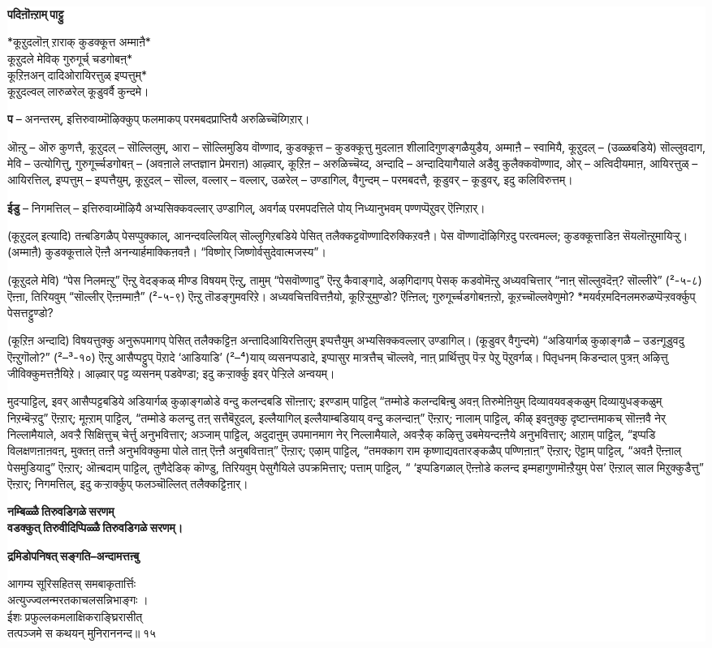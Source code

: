 **पदिऩॊऩ्ऱाम् पाट्टु**

\*कूऱुदलॊऩ् ऱाराक् कुडक्कूत्त अम्माऩै\*  
कूऱुदले मेविक् गुरुगूर्च् चडगोबऩ्\*  
कूऱिऩअन् दादिओरायिरत्तुळ् इप्पत्तुम्\*  
कूऱुदल्वल् लारुळरेल् कूडुवर्वै कुन्दमे।

**प** – अनन्तरम्, इत्तिरुवाय्मॊऴिक्कुप् फलमाकप् परमबदप्राप्तियै अरुळिच्चॆय्गिऱार्।

ऒऩ्ऱु – ऒरु कुणत्तै, कूऱुदल् – सॊल्लिलुम्, आरा – सॊल्लिमुडिय वॊण्णाद, कुडक्कूत्त – कुडक्कूत्तु मुदलाऩ शीलादिगुणङ्गळैयुडैय, अम्माऩै – स्वामियै, कूऱुदल् – (उळ्ळबडिये) सॊल्लुवदाग, मेवि – उत्योगित्तु, गुरुगूर्च्चडगोबऩ् – (अवऩाले लप्तज्ञान प्रेमराऩ) आऴ्वार्, कूऱिऩ – अरुळिच्चॆय्द, अन्दादि – अन्दादियागैयाले अडैवु कुलैक्कवॊण्णाद, ओर् – अत्विदीयमाऩ, आयिरत्तुळ् – आयिरत्तिल्, इप्पत्तुम् – इप्पत्तैयुम्, कूऱुदल् – सॊल्ल, वल्लार् – वल्लार्, उळरेल् – उण्डागिल्, वैगुन्दम् – परमबदत्तै, कूडुवर् – कूडुवर्, इदु कलिविरुत्तम्।

**ईडु** – निगमत्तिल् – इत्तिरुवाय्मॊऴियै अभ्यसिक्कवल्लार् उण्डागिल्, अवर्गळ् परमपदत्तिले पोय् निध्यानुभवम् पण्णप्पॆऱुवर् ऎऩ्गिऱार्।

(कूऱुदल् इत्यादि) तऩ्बडिगळैप् पेसप्पुक्काल्, आनन्दवल्लियिल् सॊल्लुगिऱबडिये पेसित् तलैक्कट्टवॊण्णादिरुक्किऱवऩै। पेस वॊण्णादॊऴिगिऱदु परत्वमल्ल; कुडक्कूत्ताडिऩ सॆयलॊऩ्ऱुमायिऱ्ऱु। (अम्माऩै) कुडक्कूत्ताले ऎऩ्ऩै अनन्यार्हमाक्किऩवऩै। “विष्णोर् जिष्णोर्वसुदेवात्मजस्य”।

(कूऱुदले मेवि) “पेस निलमऩ्ऱु” ऎऩ्ऱु वेदङ्कळ् मीण्ड विषयम् ऎऩ्ऱु, तामुम् “पेसवॊण्णादु” ऎऩ्ऱु कैवाङ्गादे, अऴगिदागप् पेसक् कडवोमॆऩ्ऱु अध्यवचित्तार् “नाऩ् सॊल्लुवदॆऩ्? सॊल्लीरे” (²-५-८) ऎऩ्ऩा, तिरियवुम् “सॊल्लीर् ऎऩ्ऩम्माऩै” (²-५-९) ऎऩ्ऱु तॊडङ्गुमवरिऱे।
अध्यवचित्तवित्तऩैयो, कूऱिऱ्ऱुमुण्डो? ऎऩ्ऩिल्; गुरुगूर्च्चडगोबऩऩ्ऱो, कूऱच्चॊल्लवेणुमो? \*मयर्वऱमदिनलमरुळप्पॆऱ्ऱवर्क्कुप् पेसत्तट्टुण्डो?

(कूऱिऩ अन्दादि) विषयत्तुक्कु अनुरूपमागप् पेसित् तलैक्कट्टिऩ अन्तादिआयिरत्तिलुम् इप्पत्तैयुम् अभ्यसिक्कवल्लार् उण्डागिल्।
(कूडुवर् वैगुन्दमे) “अडियार्गळ् कुऴाङ्गळै – उडऩ्गूडुवदु ऎऩ्ऱुगॊलो?” (²–³-१०) ऎऩ्ऱु आसैप्पट्टुप् पॆऱादे ‘आडियाडि’ (²–⁴)याय् व्यसनप्पडादे, इप्पासुर मात्रत्तैच् चॊल्लवे, नाऩ् प्रार्थित्तुप् पॆऱ्ऱ पेऱु पॆऱुवर्गळ्। पितृधनम् किडन्दाल् पुत्रऩ् अऴित्तु जीविक्कुमत्तऩैयिऱे।
आऴ्वार् पट्ट व्यसनम् पडवेण्डा; इदु कऱ्ऱार्क्कु इवर् पेऱ्ऱिले अन्वयम्।

मुदऱ्पाट्टिल्, इवर् आसैप्पट्टबडिये अडियार्गळ् कुऴाङ्गळोडे वन्दु कलन्दबडि सॊऩ्ऩार्; इरण्डाम् पाट्टिल् “तम्मोडे कलन्दबिऩ्बु अवऩ् तिरुमेऩियुम् दिव्यावयवङ्कळुम् दिव्यायुधङ्कळुम् निऱम्बॆऱ्ऱदु” ऎऩ्ऱार्; मूऩ्ऱाम् पाट्टिल्, “तम्मोडे कलन्दु तऩ् सत्तैबॆऱुदल्, इल्लैयागिल् इल्लैयाम्बडियाय् वन्दु कलन्दाऩ्” ऎऩ्ऱार्; नालाम् पाट्टिल्, कीऴ् इवऩुक्कु दृष्टान्तमाकच् सॊऩ्ऩवै नेर् निल्लामैयाले, अवऱ्ऱै सिक्षित्तुच् चेर्त्तु अनुभवित्तार्; अञ्जाम् पाट्टिल्, अदुदाऩुम् उपमानमाग नेर् निल्लामैयाले, अवऱ्ऱैक् कऴित्तु उबमेयन्दऩ्ऩैये अनुभवित्तार्; आऱाम् पाट्टिल्, “इप्पडि विलक्षणऩाऩवऩ्, मुक्तऩ् तऩ्ऩै अनुभविक्कुमा पोले ताऩ् ऎऩ्ऩै अनुबवित्ताऩ्” ऎऩ्ऱार्; एऴाम् पाट्टिल्, “तमक्काग राम कृष्णाद्यवतारङ्कळैप् पण्णिऩाऩ्” ऎऩ्ऱार्; ऎट्टाम् पाट्टिल्, “अवऩै ऎऩ्ऩाल् पेसमुडियादु” ऎऩ्ऱार्; ऒऩ्बदाम् पाट्टिल्, तुणैदेडिक् कॊण्डु, तिरियवुम् पेसुगैयिले उपक्रमित्तार्; पत्ताम् पाट्टिल्, “ ‘इप्पडिगळाल् ऎऩ्ऩोडे कलन्द इम्महागुणमॊऩ्ऱैयुम् पेस’ ऎऩ्ऱाल् साल मिऱुक्कुडैत्तु” ऎऩ्ऱार्; निगमत्तिल्, इदु कऱ्ऱार्क्कुप् फलञ्चॊल्लित् तलैक्कट्टिऩार्।

**नम्बिळ्ळै तिरुवडिगळे सरणम्  
वडक्कुत् तिरुवीदिप्पिळ्ळै तिरुवडिगळे सरणम्।**

**द्रमिडोपनिषत् सङ्गति–अन्दामत्तऩ्बु**

आगम्य सूरिसहितस् समबाकृतार्त्तिः  
अत्युज्ज्वलन्मरतकाचलसन्निभाङ्गः ।  
ईशः प्रफुल्लकमलाक्षिकराङ्घ्रिरासीत्  
तत्पञ्जमे स कथयन् मुनिराननन्द॥ १५
